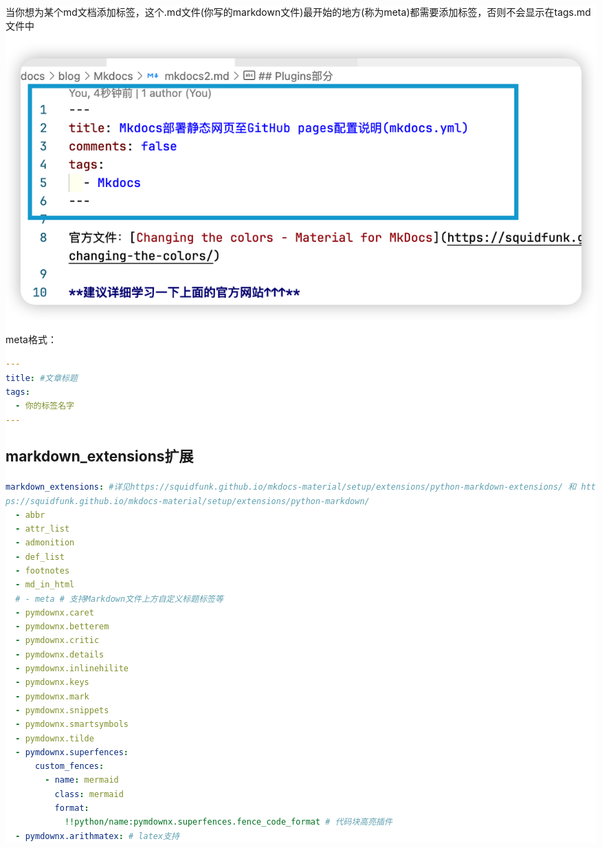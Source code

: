 当你想为某个md文档添加标签，这个.md文件(你写的markdown文件)最开始的地方(称为meta)都需要添加标签，否则不会显示在tags.md文件中

![](../../images/1741074241754-be146222-4e0d-4086-80e9-73ba8edaa050.png)

meta格式：

```yaml
---
title: #文章标题
tags:
  - 你的标签名字
---


```

## markdown_extensions扩展
```yaml
markdown_extensions: #详见https://squidfunk.github.io/mkdocs-material/setup/extensions/python-markdown-extensions/ 和 https://squidfunk.github.io/mkdocs-material/setup/extensions/python-markdown/
  - abbr
  - attr_list
  - admonition
  - def_list
  - footnotes
  - md_in_html
  # - meta # 支持Markdown文件上方自定义标题标签等
  - pymdownx.caret
  - pymdownx.betterem
  - pymdownx.critic
  - pymdownx.details
  - pymdownx.inlinehilite
  - pymdownx.keys
  - pymdownx.mark
  - pymdownx.snippets
  - pymdownx.smartsymbols
  - pymdownx.tilde
  - pymdownx.superfences:
      custom_fences:
        - name: mermaid
          class: mermaid
          format:
            !!python/name:pymdownx.superfences.fence_code_format # 代码块高亮插件
  - pymdownx.arithmatex: # latex支持
```